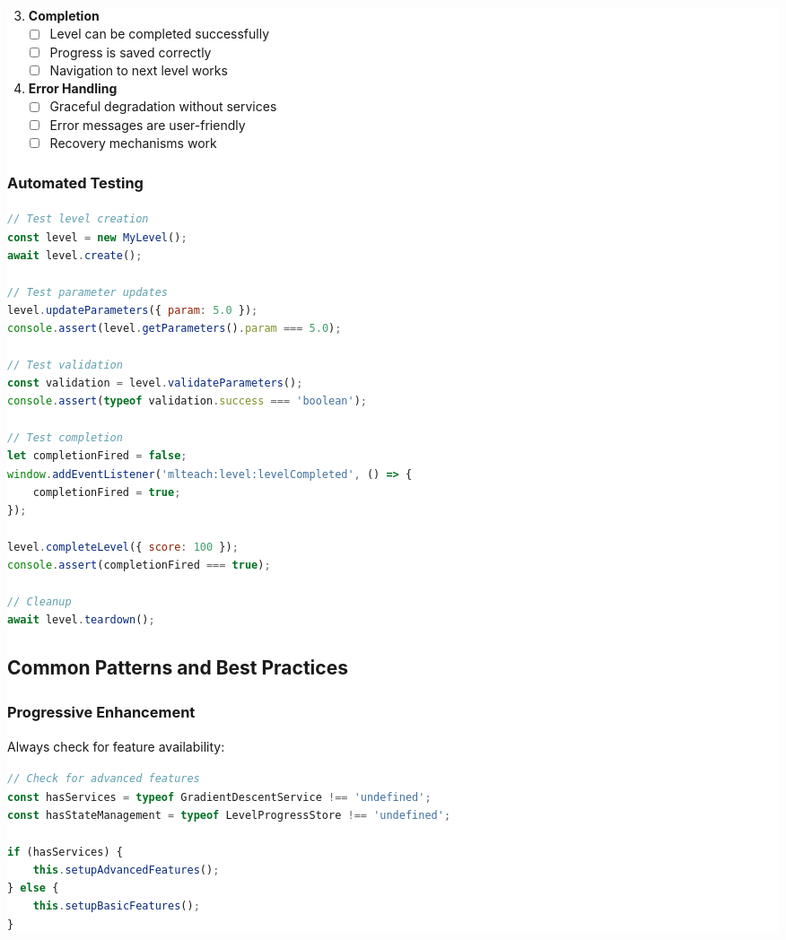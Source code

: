 3. **Completion**
   - [ ] Level can be completed successfully
   - [ ] Progress is saved correctly
   - [ ] Navigation to next level works

4. **Error Handling**
   - [ ] Graceful degradation without services
   - [ ] Error messages are user-friendly
   - [ ] Recovery mechanisms work

### Automated Testing

```javascript
// Test level creation
const level = new MyLevel();
await level.create();

// Test parameter updates
level.updateParameters({ param: 5.0 });
console.assert(level.getParameters().param === 5.0);

// Test validation
const validation = level.validateParameters();
console.assert(typeof validation.success === 'boolean');

// Test completion
let completionFired = false;
window.addEventListener('mlteach:level:levelCompleted', () => {
    completionFired = true;
});

level.completeLevel({ score: 100 });
console.assert(completionFired === true);

// Cleanup
await level.teardown();
```

## Common Patterns and Best Practices

### Progressive Enhancement
Always check for feature availability:

```javascript
// Check for advanced features
const hasServices = typeof GradientDescentService !== 'undefined';
const hasStateManagement = typeof LevelProgressStore !== 'undefined';

if (hasServices) {
    this.setupAdvancedFeatures();
} else {
    this.setupBasicFeatures();
}
```
